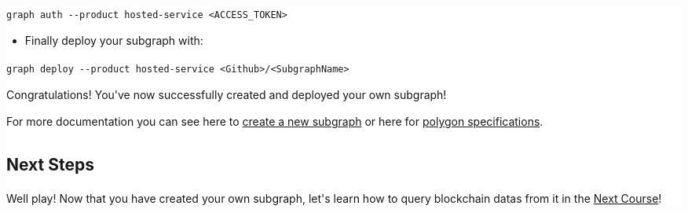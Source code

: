 ```
graph auth --product hosted-service <ACCESS_TOKEN>
```

- Finally deploy your subgraph with:

```
graph deploy --product hosted-service <Github>/<SubgraphName>
```

Congratulations! You've now successfully created and deployed your own subgraph!

For more documentation you can see here to [create a new subgraph](https://thegraph.com/docs/en/developing/creating-a-subgraph/) or here for [polygon specifications](https://wiki.polygon.technology/docs/develop/data/graph/).

## Next Steps

Well play! Now that you have created your own subgraph, let's learn how to query blockchain datas from it in the [Next Course](./Part2.QueryDatas.md)!
